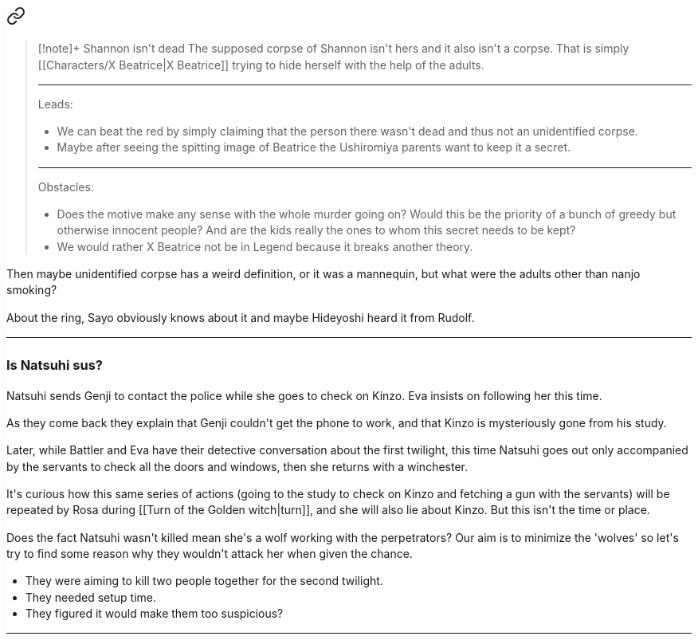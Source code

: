 

<div class="transclusion internal-embed is-loaded"><a class="markdown-embed-link" href="/blue-truths/nocturne-of-human-tricks/#e42bf6" aria-label="Open link"><svg xmlns="http://www.w3.org/2000/svg" width="24" height="24" viewBox="0 0 24 24" fill="none" stroke="currentColor" stroke-width="2" stroke-linecap="round" stroke-linejoin="round" class="svg-icon lucide-link"><path d="M10 13a5 5 0 0 0 7.54.54l3-3a5 5 0 0 0-7.07-7.07l-1.72 1.71"></path><path d="M14 11a5 5 0 0 0-7.54-.54l-3 3a5 5 0 0 0 7.07 7.07l1.71-1.71"></path></svg></a><div class="markdown-embed">



> [!note]+ Shannon isn't dead
> The supposed corpse of Shannon isn't hers and it also isn't a corpse. That is simply [[Characters/X Beatrice\|X Beatrice]] trying to hide herself with the help of the adults.
> 
> ---
> Leads:
> -  We can beat the red by simply claiming that the person there wasn't dead and thus not an unidentified corpse.
> - Maybe after seeing the spitting image of Beatrice the Ushiromiya parents want to keep it a secret.
> ---
> Obstacles:
> - Does the motive make any sense with the whole murder going on? Would this be the priority of a bunch of greedy but otherwise innocent people? And are the kids really the ones to whom this secret needs to be kept?
> - We would rather X Beatrice not be in Legend because it breaks another theory.

</div></div>



Then maybe unidentified corpse has a weird definition, or it was a mannequin, but what were the adults other than nanjo smoking?


About the ring, Sayo obviously knows about it and maybe Hideyoshi heard it from Rudolf.



---

### Is Natsuhi sus?

Natsuhi sends Genji to contact the police while she goes to check on Kinzo. Eva insists on following her this time.

As they come back they explain that Genji couldn't get the phone to work, and that Kinzo is mysteriously gone from his study.

Later, while Battler and Eva have their detective conversation about the first twilight, this time Natsuhi goes out only accompanied by the servants to check all the doors and windows, then she returns with a winchester.

It's curious how this same series of actions (going to the study to check on Kinzo and fetching a gun with the servants) will be repeated by Rosa during [[Turn of the Golden witch\|turn]], and she will also lie about Kinzo. But this isn't the time or place. 


Does the fact Natsuhi wasn't killed mean she's a wolf working with the perpetrators?
Our aim is to minimize the 'wolves' so let's try to find some reason why they wouldn't attack her when given the chance.
- They were aiming to kill two people together for the second twilight.
- They needed setup time.
- They figured it would make them too suspicious?

---